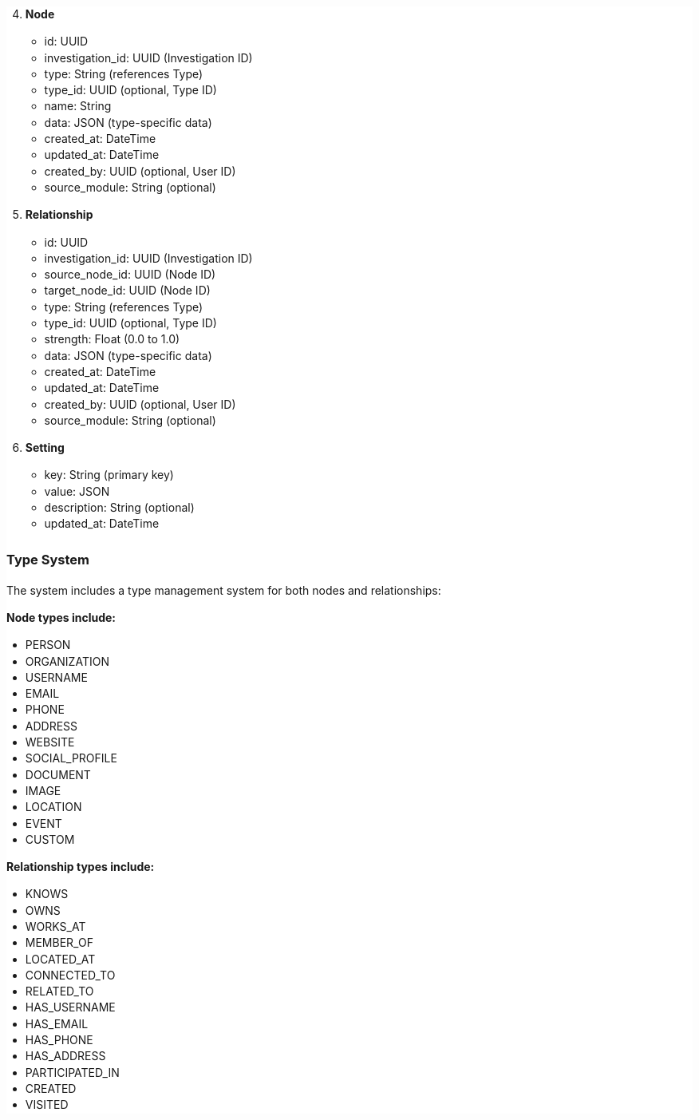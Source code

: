 4. **Node**
   - id: UUID
   - investigation_id: UUID (Investigation ID)
   - type: String (references Type)
   - type_id: UUID (optional, Type ID)
   - name: String
   - data: JSON (type-specific data)
   - created_at: DateTime
   - updated_at: DateTime
   - created_by: UUID (optional, User ID)
   - source_module: String (optional)

5. **Relationship**
   - id: UUID
   - investigation_id: UUID (Investigation ID)
   - source_node_id: UUID (Node ID)
   - target_node_id: UUID (Node ID)
   - type: String (references Type)
   - type_id: UUID (optional, Type ID)
   - strength: Float (0.0 to 1.0)
   - data: JSON (type-specific data)
   - created_at: DateTime
   - updated_at: DateTime
   - created_by: UUID (optional, User ID)
   - source_module: String (optional)

6. **Setting**
   - key: String (primary key)
   - value: JSON
   - description: String (optional)
   - updated_at: DateTime

### Type System

The system includes a type management system for both nodes and relationships:

**Node types include:**
- PERSON
- ORGANIZATION
- USERNAME
- EMAIL
- PHONE
- ADDRESS
- WEBSITE
- SOCIAL_PROFILE
- DOCUMENT
- IMAGE
- LOCATION
- EVENT
- CUSTOM

**Relationship types include:**
- KNOWS
- OWNS
- WORKS_AT
- MEMBER_OF
- LOCATED_AT
- CONNECTED_TO
- RELATED_TO
- HAS_USERNAME
- HAS_EMAIL
- HAS_PHONE
- HAS_ADDRESS
- PARTICIPATED_IN
- CREATED
- VISITED